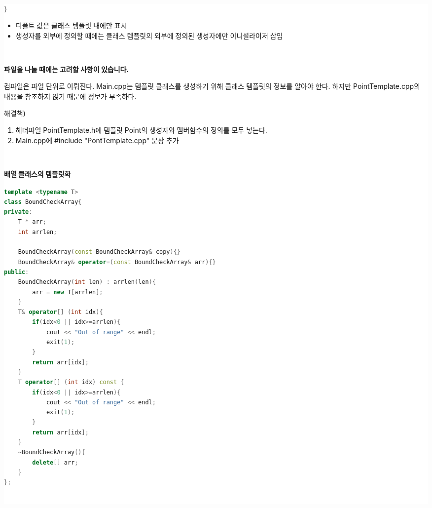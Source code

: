 ```c++
}
```

- 디폴트 값은 클래스 템플릿 내에만 표시
- 생성자를 외부에 정의할 때에는 클래스 템플릿의 외부에 정의된 생성자에만 이니셜라이저 삽입

<br>

**파일을 나눌 때에는 고려할 사항이 있습니다.**

컴파일은 파일 단위로 이뤄진다. Main.cpp는 템플릿 클래스를 생성하기 위해 클래스 템플릿의 정보를 알아야 한다. 하지만 PointTemplate.cpp의 내용을 참조하지 않기 때문에 정보가 부족하다.

해결책)
1. 헤더파일 PointTemplate.h에 템플릿 Point의 생성자와 멤버함수의 정의를 모두 넣는다.
2. Main.cpp에 #include "PontTemplate.cpp" 문장 추가

<br>

**배열 클래스의 템플릿화**

```c++
template <typename T>
class BoundCheckArray{
private:
    T * arr;
    int arrlen;

    BoundCheckArray(const BoundCheckArray& copy){}
    BoundCheckArray& operator=(const BoundCheckArray& arr){}
public:
    BoundCheckArray(int len) : arrlen(len){
        arr = new T[arrlen];
    }
    T& operator[] (int idx){
        if(idx<0 || idx>=arrlen){
            cout << "Out of range" << endl;
            exit(1);
        }
        return arr[idx];
    }
    T operator[] (int idx) const {
        if(idx<0 || idx>=arrlen){
            cout << "Out of range" << endl;
            exit(1);
        }
        return arr[idx];
    }
    ~BoundCheckArray(){
        delete[] arr;
    }
};
```

<br>
